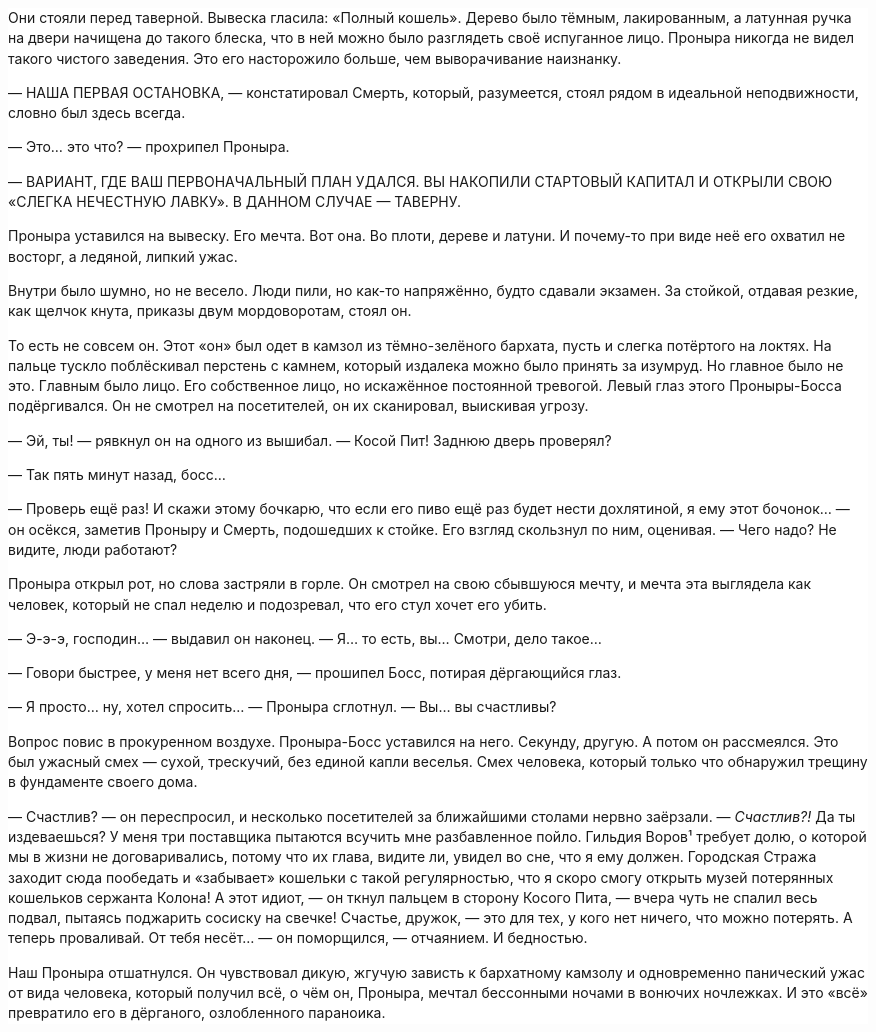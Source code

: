 Они стояли перед таверной. Вывеска гласила: «Полный кошель». Дерево было тёмным, лакированным, а латунная ручка на двери начищена до такого блеска, что в ней можно было разглядеть своё испуганное лицо. Проныра никогда не видел такого чистого заведения. Это его насторожило больше, чем выворачивание наизнанку.

— НАША ПЕРВАЯ ОСТАНОВКА, — констатировал Смерть, который, разумеется, стоял рядом в идеальной неподвижности, словно был здесь всегда.

— Это… это что? — прохрипел Проныра.

— ВАРИАНТ, ГДЕ ВАШ ПЕРВОНАЧАЛЬНЫЙ ПЛАН УДАЛСЯ. ВЫ НАКОПИЛИ СТАРТОВЫЙ КАПИТАЛ И ОТКРЫЛИ СВОЮ «СЛЕГКА НЕЧЕСТНУЮ ЛАВКУ». В ДАННОМ СЛУЧАЕ — ТАВЕРНУ.

Проныра уставился на вывеску. Его мечта. Вот она. Во плоти, дереве и латуни. И почему-то при виде неё его охватил не восторг, а ледяной, липкий ужас.

Внутри было шумно, но не весело. Люди пили, но как-то напряжённо, будто сдавали экзамен. За стойкой, отдавая резкие, как щелчок кнута, приказы двум мордоворотам, стоял он.

То есть не совсем он. Этот «он» был одет в камзол из тёмно-зелёного бархата, пусть и слегка потёртого на локтях. На пальце тускло поблёскивал перстень с камнем, который издалека можно было принять за изумруд. Но главное было не это. Главным было лицо. Его собственное лицо, но искажённое постоянной тревогой. Левый глаз этого Проныры-Босса подёргивался. Он не смотрел на посетителей, он их сканировал, выискивая угрозу.

— Эй, ты! — рявкнул он на одного из вышибал. — Косой Пит! Заднюю дверь проверял?

— Так пять минут назад, босс…

— Проверь ещё раз! И скажи этому бочкарю, что если его пиво ещё раз будет нести дохлятиной, я ему этот бочонок… — он осёкся, заметив Проныру и Смерть, подошедших к стойке. Его взгляд скользнул по ним, оценивая. — Чего надо? Не видите, люди работают?

Проныра открыл рот, но слова застряли в горле. Он смотрел на свою сбывшуюся мечту, и мечта эта выглядела как человек, который не спал неделю и подозревал, что его стул хочет его убить.

— Э-э-э, господин… — выдавил он наконец. — Я… то есть, вы… Смотри, дело такое…

— Говори быстрее, у меня нет всего дня, — прошипел Босс, потирая дёргающийся глаз.

— Я просто… ну, хотел спросить… — Проныра сглотнул. — Вы… вы счастливы?

Вопрос повис в прокуренном воздухе. Проныра-Босс уставился на него. Секунду, другую. А потом он рассмеялся. Это был ужасный смех — сухой, трескучий, без единой капли веселья. Смех человека, который только что обнаружил трещину в фундаменте своего дома.

— Счастлив? — он переспросил, и несколько посетителей за ближайшими столами нервно заёрзали. — *Счастлив?!* Да ты издеваешься? У меня три поставщика пытаются всучить мне разбавленное пойло. Гильдия Воров¹ требует долю, о которой мы в жизни не договаривались, потому что их глава, видите ли, увидел во сне, что я ему должен. Городская Стража заходит сюда пообедать и «забывает» кошельки с такой регулярностью, что я скоро смогу открыть музей потерянных кошельков сержанта Колона! А этот идиот, — он ткнул пальцем в сторону Косого Пита, — вчера чуть не спалил весь подвал, пытаясь поджарить сосиску на свечке! Счастье, дружок, — это для тех, у кого нет ничего, что можно потерять. А теперь проваливай. От тебя несёт… — он поморщился, — отчаянием. И бедностью.

Наш Проныра отшатнулся. Он чувствовал дикую, жгучую зависть к бархатному камзолу и одновременно панический ужас от вида человека, который получил всё, о чём он, Проныра, мечтал бессонными ночами в вонючих ночлежках. И это «всё» превратило его в дёрганого, озлобленного параноика.
